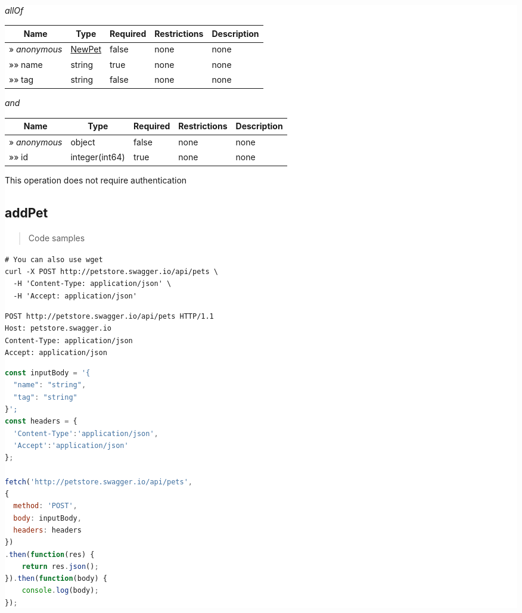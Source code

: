 *allOf*

|Name|Type|Required|Restrictions|Description|
|---|---|---|---|---|
|» *anonymous*|[NewPet](#schemanewpet)|false|none|none|
|»» name|string|true|none|none|
|»» tag|string|false|none|none|

*and*

|Name|Type|Required|Restrictions|Description|
|---|---|---|---|---|
|» *anonymous*|object|false|none|none|
|»» id|integer(int64)|true|none|none|

<aside class="success">
This operation does not require authentication
</aside>

## addPet

<a id="opIdaddPet"></a>

> Code samples

```shell
# You can also use wget
curl -X POST http://petstore.swagger.io/api/pets \
  -H 'Content-Type: application/json' \
  -H 'Accept: application/json'

```

```http
POST http://petstore.swagger.io/api/pets HTTP/1.1
Host: petstore.swagger.io
Content-Type: application/json
Accept: application/json

```

```javascript
const inputBody = '{
  "name": "string",
  "tag": "string"
}';
const headers = {
  'Content-Type':'application/json',
  'Accept':'application/json'
};

fetch('http://petstore.swagger.io/api/pets',
{
  method: 'POST',
  body: inputBody,
  headers: headers
})
.then(function(res) {
    return res.json();
}).then(function(body) {
    console.log(body);
});

```
